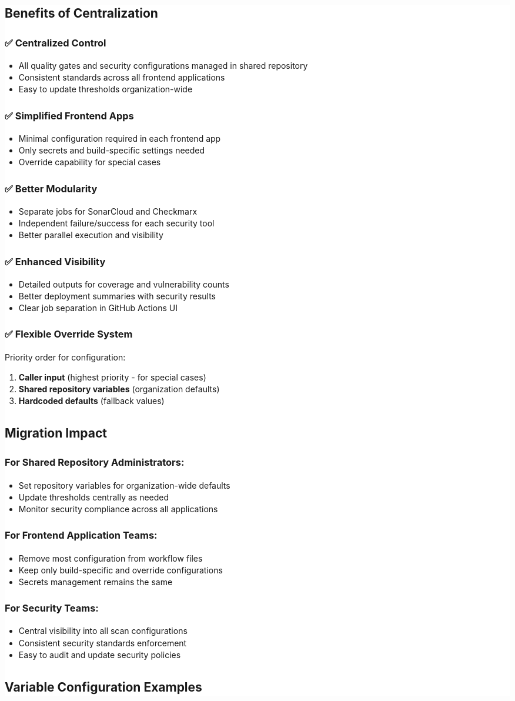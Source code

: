 ## Benefits of Centralization

### ✅ **Centralized Control**
- All quality gates and security configurations managed in shared repository
- Consistent standards across all frontend applications
- Easy to update thresholds organization-wide

### ✅ **Simplified Frontend Apps**
- Minimal configuration required in each frontend app
- Only secrets and build-specific settings needed
- Override capability for special cases

### ✅ **Better Modularity**
- Separate jobs for SonarCloud and Checkmarx
- Independent failure/success for each security tool
- Better parallel execution and visibility

### ✅ **Enhanced Visibility**
- Detailed outputs for coverage and vulnerability counts
- Better deployment summaries with security results
- Clear job separation in GitHub Actions UI

### ✅ **Flexible Override System**
Priority order for configuration:
1. **Caller input** (highest priority - for special cases)
2. **Shared repository variables** (organization defaults)
3. **Hardcoded defaults** (fallback values)

## Migration Impact

### **For Shared Repository Administrators:**
- Set repository variables for organization-wide defaults
- Update thresholds centrally as needed
- Monitor security compliance across all applications

### **For Frontend Application Teams:**
- Remove most configuration from workflow files
- Keep only build-specific and override configurations
- Secrets management remains the same

### **For Security Teams:**
- Central visibility into all scan configurations
- Consistent security standards enforcement
- Easy to audit and update security policies

## Variable Configuration Examples
